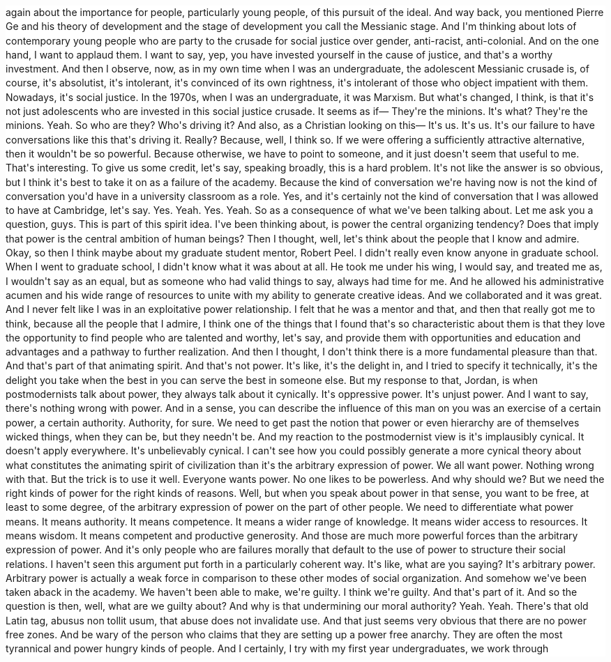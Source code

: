 again about the importance for people, particularly young people, of this pursuit of the ideal. And way back, you mentioned Pierre Ge and his theory of development and the stage of development you call the Messianic stage. And I'm thinking about lots of contemporary young people who are party to the crusade for social justice over gender, anti-racist, anti-colonial. And on the one hand, I want to applaud them. I want to say, yep, you have invested yourself in the cause of justice, and that's a worthy investment. And then I observe, now, as in my own time when I was an undergraduate, the adolescent Messianic crusade is, of course, it's absolutist, it's intolerant, it's convinced of its own rightness, it's intolerant of those who object impatient with them. Nowadays, it's social justice. In the 1970s, when I was an undergraduate, it was Marxism. But what's changed, I think, is that it's not just adolescents who are invested in this social justice crusade. It seems as if— They're the minions. It's what? They're the minions. Yeah. So who are they? Who's driving it? And also, as a Christian looking on this— It's us. It's us. It's our failure to have conversations like this that's driving it. Really? Because, well, I think so. If we were offering a sufficiently attractive alternative, then it wouldn't be so powerful. Because otherwise, we have to point to someone, and it just doesn't seem that useful to me. That's interesting. To give us some credit, let's say, speaking broadly, this is a hard problem. It's not like the answer is so obvious, but I think it's best to take it on as a failure of the academy. Because the kind of conversation we're having now is not the kind of conversation you'd have in a university classroom as a role. Yes, and it's certainly not the kind of conversation that I was allowed to have at Cambridge, let's say. Yes. Yeah. Yes. Yeah. So as a consequence of what we've been talking about. Let me ask you a question, guys. This is part of this spirit idea. I've been thinking about, is power the central organizing tendency? Does that imply that power is the central ambition of human beings? Then I thought, well, let's think about the people that I know and admire. Okay, so then I think maybe about my graduate student mentor, Robert Peel. I didn't really even know anyone in graduate school. When I went to graduate school, I didn't know what it was about at all. He took me under his wing, I would say, and treated me as, I wouldn't say as an equal, but as someone who had valid things to say, always had time for me. And he allowed his administrative acumen and his wide range of resources to unite with my ability to generate creative ideas. And we collaborated and it was great. And I never felt like I was in an exploitative power relationship. I felt that he was a mentor and that, and then that really got me to think, because all the people that I admire, I think one of the things that I found that's so characteristic about them is that they love the opportunity to find people who are talented and worthy, let's say, and provide them with opportunities and education and advantages and a pathway to further realization. And then I thought, I don't think there is a more fundamental pleasure than that. And that's part of that animating spirit. And that's not power. It's like, it's the delight in, and I tried to specify it technically, it's the delight you take when the best in you can serve the best in someone else. But my response to that, Jordan, is when postmodernists talk about power, they always talk about it cynically. It's oppressive power. It's unjust power. And I want to say, there's nothing wrong with power. And in a sense, you can describe the influence of this man on you was an exercise of a certain power, a certain authority. Authority, for sure. We need to get past the notion that power or even hierarchy are of themselves wicked things, when they can be, but they needn't be. And my reaction to the postmodernist view is it's implausibly cynical. It doesn't apply everywhere. It's unbelievably cynical. I can't see how you could possibly generate a more cynical theory about what constitutes the animating spirit of civilization than it's the arbitrary expression of power. We all want power. Nothing wrong with that. But the trick is to use it well. Everyone wants power. No one likes to be powerless. And why should we? But we need the right kinds of power for the right kinds of reasons. Well, but when you speak about power in that sense, you want to be free, at least to some degree, of the arbitrary expression of power on the part of other people. We need to differentiate what power means. It means authority. It means competence. It means a wider range of knowledge. It means wider access to resources. It means wisdom. It means competent and productive generosity. And those are much more powerful forces than the arbitrary expression of power. And it's only people who are failures morally that default to the use of power to structure their social relations. I haven't seen this argument put forth in a particularly coherent way. It's like, what are you saying? It's arbitrary power. Arbitrary power is actually a weak force in comparison to these other modes of social organization. And somehow we've been taken aback in the academy. We haven't been able to make, we're guilty. I think we're guilty. And that's part of it. And so the question is then, well, what are we guilty about? And why is that undermining our moral authority? Yeah. Yeah. There's that old Latin tag, abusus non tollit usum, that abuse does not invalidate use. And that just seems very obvious that there are no power free zones. And be wary of the person who claims that they are setting up a power free anarchy. They are often the most tyrannical and power hungry kinds of people. And I certainly, I try with my first year undergraduates, we work through